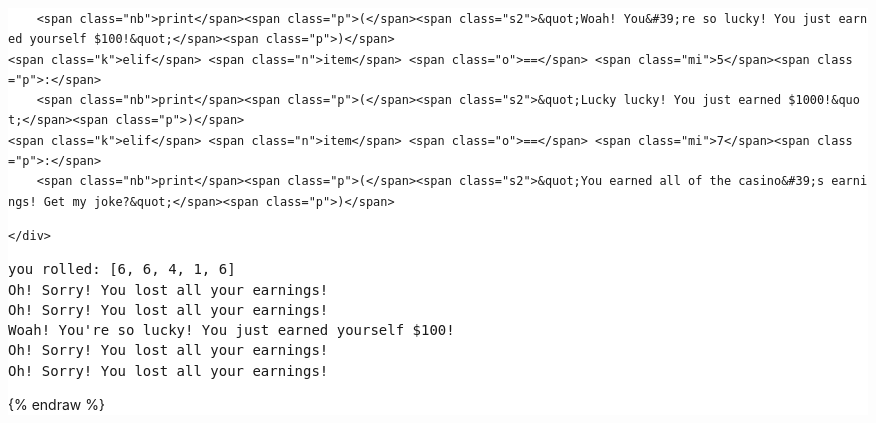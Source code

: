         <span class="nb">print</span><span class="p">(</span><span class="s2">&quot;Woah! You&#39;re so lucky! You just earned yourself $100!&quot;</span><span class="p">)</span>
    <span class="k">elif</span> <span class="n">item</span> <span class="o">==</span> <span class="mi">5</span><span class="p">:</span>
        <span class="nb">print</span><span class="p">(</span><span class="s2">&quot;Lucky lucky! You just earned $1000!&quot;</span><span class="p">)</span>
    <span class="k">elif</span> <span class="n">item</span> <span class="o">==</span> <span class="mi">7</span><span class="p">:</span>
        <span class="nb">print</span><span class="p">(</span><span class="s2">&quot;You earned all of the casino&#39;s earnings! Get my joke?&quot;</span><span class="p">)</span>
</pre></div>

    </div>
</div>
</div>

<div class="output_wrapper">
<div class="output">

<div class="output_area">

<div class="output_subarea output_stream output_stdout output_text">
<pre>you rolled: [6, 6, 4, 1, 6]
Oh! Sorry! You lost all your earnings!
Oh! Sorry! You lost all your earnings!
Woah! You&#39;re so lucky! You just earned yourself $100!
Oh! Sorry! You lost all your earnings!
Oh! Sorry! You lost all your earnings!
</pre>
</div>
</div>

</div>
</div>

</div>
    {% endraw %}

</div>
 

